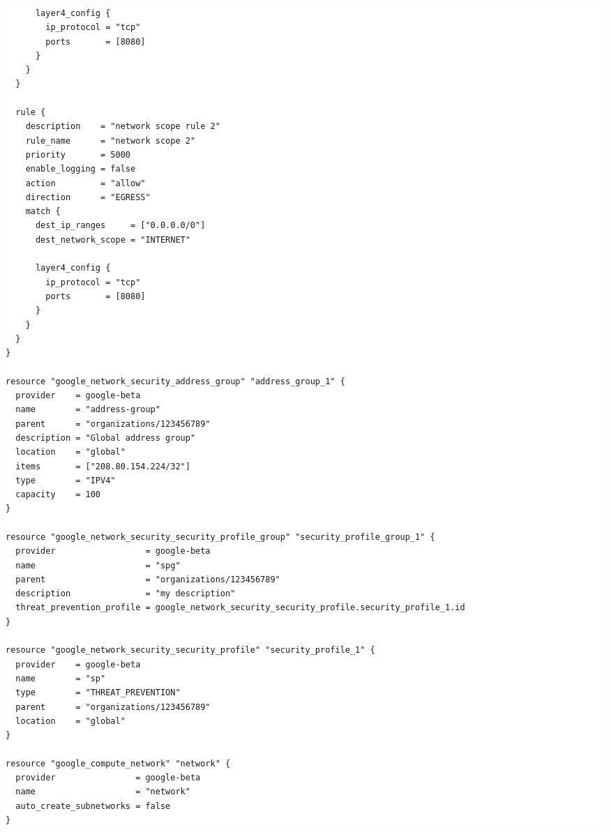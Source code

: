 ```hcl
      layer4_config {
        ip_protocol = "tcp"
        ports       = [8080]
      }
    }
  }

  rule {
    description    = "network scope rule 2"
    rule_name      = "network scope 2"
    priority       = 5000
    enable_logging = false
    action         = "allow"
    direction      = "EGRESS"
    match {
      dest_ip_ranges     = ["0.0.0.0/0"]
      dest_network_scope = "INTERNET"

      layer4_config {
        ip_protocol = "tcp"
        ports       = [8080]
      }
    }
  }
}

resource "google_network_security_address_group" "address_group_1" {
  provider    = google-beta
  name        = "address-group"
  parent      = "organizations/123456789"
  description = "Global address group"
  location    = "global"
  items       = ["208.80.154.224/32"]
  type        = "IPV4"
  capacity    = 100
}

resource "google_network_security_security_profile_group" "security_profile_group_1" {
  provider                  = google-beta
  name                      = "spg"
  parent                    = "organizations/123456789"
  description               = "my description"
  threat_prevention_profile = google_network_security_security_profile.security_profile_1.id
}

resource "google_network_security_security_profile" "security_profile_1" {
  provider    = google-beta
  name        = "sp"
  type        = "THREAT_PREVENTION"
  parent      = "organizations/123456789"
  location    = "global"
}

resource "google_compute_network" "network" {
  provider                = google-beta
  name                    = "network"
  auto_create_subnetworks = false
}
```
